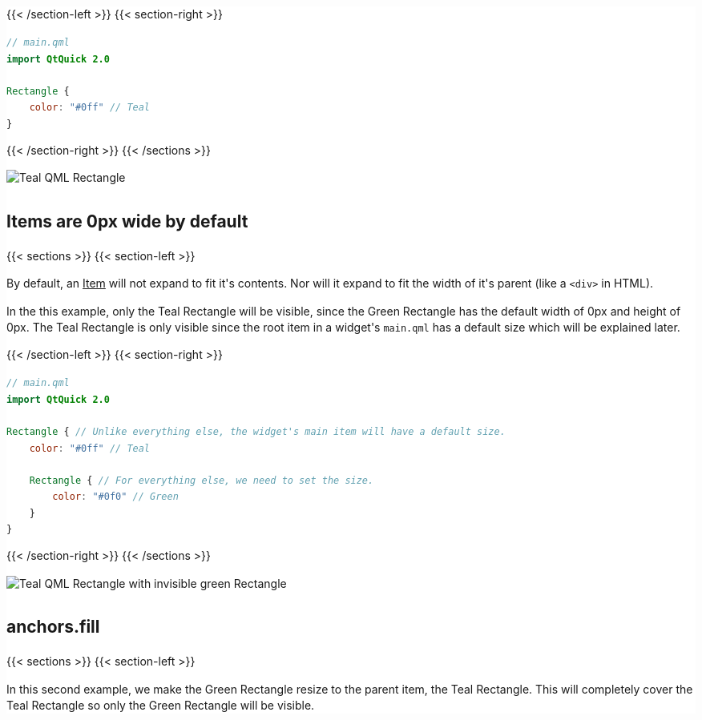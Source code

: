 {{< /section-left >}}
{{< section-right >}}
```qml
// main.qml
import QtQuick 2.0

Rectangle {
    color: "#0ff" // Teal
}
```
{{< /section-right >}}
{{< /sections >}}

![Teal QML Rectangle](rectangle.png)


## Items are 0px wide by default

{{< sections >}}
{{< section-left >}}

By default, an [Item](http://doc.qt.io/qt-5/qml-qtquick-item.html) will not expand to fit it's contents. Nor will it expand to fit the width of it's parent (like a `<div>` in HTML).

In the this example, only the Teal Rectangle will be visible, since the Green Rectangle has the default width of 0px and height of 0px. The Teal Rectangle is only visible since the root item in a widget's `main.qml` has a default size which will be explained later.

{{< /section-left >}}
{{< section-right >}}
```qml
// main.qml
import QtQuick 2.0

Rectangle { // Unlike everything else, the widget's main item will have a default size.
    color: "#0ff" // Teal
    
    Rectangle { // For everything else, we need to set the size.
        color: "#0f0" // Green
    }
}
```
{{< /section-right >}}
{{< /sections >}}

![Teal QML Rectangle with invisible green Rectangle](rectangle2.png)


## anchors.fill

{{< sections >}}
{{< section-left >}}

In this second example, we make the Green Rectangle resize to the parent item, the Teal Rectangle. This will completely cover the Teal Rectangle so only the Green Rectangle will be visible.
